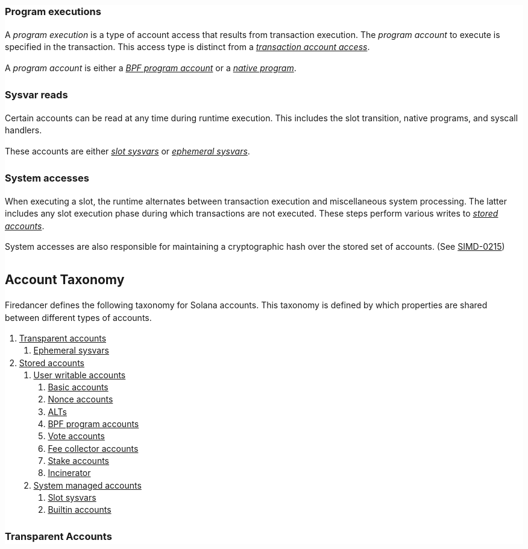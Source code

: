 ### Program executions

A *program execution* is a type of account access that results from
transaction execution.  The *program account* to execute is specified
in the transaction.  This access type is distinct from a [*transaction
account access*](#transaction-account-accesses).

A *program account* is either a [*BPF program account*](#bpf-program-accounts)
or a [*native program*](#builtin-accounts).

### Sysvar reads

Certain accounts can be read at any time during runtime execution.  This
includes the slot transition, native programs, and syscall handlers.

These accounts are either [*slot sysvars*](#slot-sysvars) or
[*ephemeral sysvars*](#ephemeral-sysvars).

### System accesses

When executing a slot, the runtime alternates between transaction
execution and miscellaneous system processing.  The latter includes any
slot execution phase during which transactions are not executed.  These
steps perform various writes to [*stored accounts*](#stored-accounts).

System accesses are also responsible for maintaining a cryptographic
hash over the stored set of accounts.  (See [SIMD-0215](https://github.com/solana-foundation/solana-improvement-documents/blob/main/proposals/0215-accounts-lattice-hash.md))

## Account Taxonomy

Firedancer defines the following taxonomy for Solana accounts.  This
taxonomy is defined by which properties are shared between different
types of accounts.

1. [Transparent accounts](#transparent-accounts)
    1. [Ephemeral sysvars](#ephemeral-sysvars)
2. [Stored accounts](#stored-accounts)
    1. [User writable accounts](#user-writable-accounts)
        1. [Basic accounts](#basic-accounts)
        2. [Nonce accounts](#nonce-accounts)
        3. [ALTs](#alts)
        4. [BPF program accounts](#bpf-program-accounts)
        5. [Vote accounts](#vote-accounts)
        6. [Fee collector accounts](#fee-collector-accounts)
        7. [Stake accounts](#stake-accounts)
        8. [Incinerator](#incinerator)
    2. [System managed accounts](#system-managed-accounts)
        1. [Slot sysvars](#slot-sysvars)
        2. [Builtin accounts](#builtin-accounts)

### Transparent Accounts
